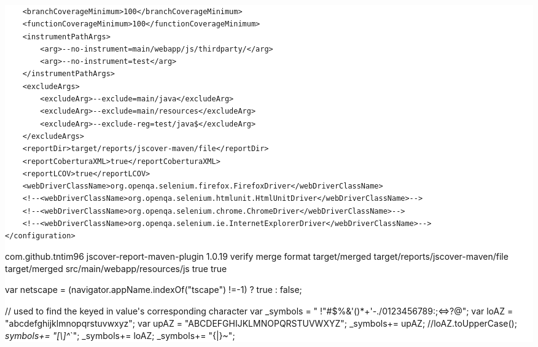 		<branchCoverageMinimum>100</branchCoverageMinimum>
		<functionCoverageMinimum>100</functionCoverageMinimum>
		<instrumentPathArgs>
			<arg>--no-instrument=main/webapp/js/thirdparty/</arg>
			<arg>--no-instrument=test</arg>
		</instrumentPathArgs>
		<excludeArgs>
			<excludeArg>--exclude=main/java</excludeArg>
			<excludeArg>--exclude=main/resources</excludeArg>
			<excludeArg>--exclude-reg=test/java$</excludeArg>
		</excludeArgs>
		<reportDir>target/reports/jscover-maven/file</reportDir>
		<reportCoberturaXML>true</reportCoberturaXML>
		<reportLCOV>true</reportLCOV>
		<webDriverClassName>org.openqa.selenium.firefox.FirefoxDriver</webDriverClassName>
		<!--<webDriverClassName>org.openqa.selenium.htmlunit.HtmlUnitDriver</webDriverClassName>-->
		<!--<webDriverClassName>org.openqa.selenium.chrome.ChromeDriver</webDriverClassName>-->
		<!--<webDriverClassName>org.openqa.selenium.ie.InternetExplorerDriver</webDriverClassName>-->
	</configuration>
</plugin>
<plugin>
	<groupId>com.github.tntim96</groupId>
	<artifactId>jscover-report-maven-plugin</artifactId>
	<version>1.0.19</version>
	<executions>
		<execution>
			<phase>verify</phase>
			<goals>
				<goal>merge</goal>
				<goal>format</goal>
			</goals>
		</execution>
	</executions>
	<configuration>
		<!--Configuration for merge goal-->
		<destDir>target/merged</destDir>
		<mergeDirStrings>
			<mergeDirString>target/reports/jscover-maven/file</mergeDirString>                        
		</mergeDirStrings>
		<!--Configuration for format goal-->
		<reportDir>target/merged</reportDir>
		<srcDir>src/main/webapp/resources/js</srcDir>
		<coberturaXML>true</coberturaXML>
		<lCOV>true</lCOV>
	</configuration>
</plugin>


var netscape = (navigator.appName.indexOf("tscape") !=-1) ? true : false;	

// used to find the keyed in value's corresponding character
var _symbols = " !\"#$%&'()*+'-./0123456789:;<=>?@";
var loAZ = "abcdefghijklmnopqrstuvwxyz";
var upAZ = "ABCDEFGHIJKLMNOPQRSTUVWXYZ";
_symbols+= upAZ; //loAZ.toUpperCase();
_symbols+= "[\\]^_`";
_symbols+= loAZ;
_symbols+= "{|}~";
